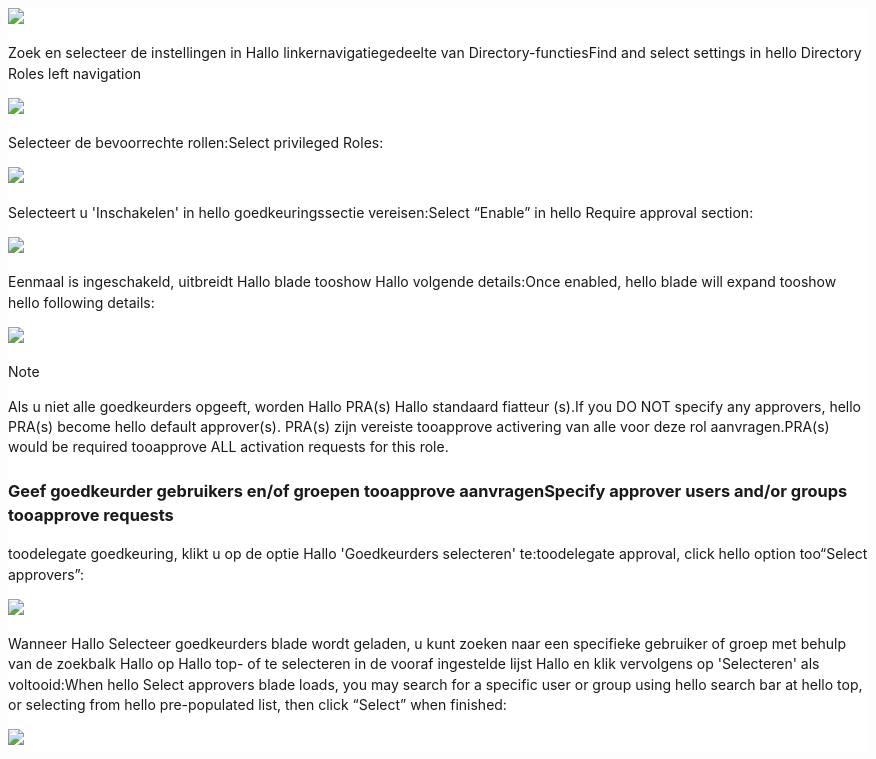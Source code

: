 ![](media/azure-ad-pim-approval-workflow/image004.png)

<span data-ttu-id="2648b-134">Zoek en selecteer de instellingen in Hallo linkernavigatiegedeelte van Directory-functies</span><span class="sxs-lookup"><span data-stu-id="2648b-134">Find and select settings in hello Directory Roles left navigation</span></span>

![](media/azure-ad-pim-approval-workflow/image006.png)

<span data-ttu-id="2648b-135">Selecteer de bevoorrechte rollen:</span><span class="sxs-lookup"><span data-stu-id="2648b-135">Select privileged Roles:</span></span>

![](media/azure-ad-pim-approval-workflow/image009.png)

<span data-ttu-id="2648b-136">Selecteert u 'Inschakelen' in hello goedkeuringssectie vereisen:</span><span class="sxs-lookup"><span data-stu-id="2648b-136">Select “Enable” in hello Require approval section:</span></span>

![](media/azure-ad-pim-approval-workflow/image011.png)

<span data-ttu-id="2648b-137">Eenmaal is ingeschakeld, uitbreidt Hallo blade tooshow Hallo volgende details:</span><span class="sxs-lookup"><span data-stu-id="2648b-137">Once enabled, hello blade will expand tooshow hello following details:</span></span>

![](media/azure-ad-pim-approval-workflow/image013.png)

>[!NOTE]
<span data-ttu-id="2648b-138">Als u niet alle goedkeurders opgeeft, worden Hallo PRA(s) Hallo standaard fiatteur (s).</span><span class="sxs-lookup"><span data-stu-id="2648b-138">If you DO NOT specify any approvers, hello PRA(s) become hello default approver(s).</span></span> <span data-ttu-id="2648b-139">PRA(s) zijn vereiste tooapprove activering van alle voor deze rol aanvragen.</span><span class="sxs-lookup"><span data-stu-id="2648b-139">PRA(s) would be required tooapprove ALL activation requests for this role.</span></span>

### <a name="specify-approver-users-andor-groups-tooapprove-requests"></a><span data-ttu-id="2648b-140">Geef goedkeurder gebruikers en/of groepen tooapprove aanvragen</span><span class="sxs-lookup"><span data-stu-id="2648b-140">Specify approver users and/or groups tooapprove requests</span></span>

<span data-ttu-id="2648b-141">toodelegate goedkeuring, klikt u op de optie Hallo 'Goedkeurders selecteren' te:</span><span class="sxs-lookup"><span data-stu-id="2648b-141">toodelegate approval, click hello option too“Select approvers”:</span></span>

![](media/azure-ad-pim-approval-workflow/image015.png)

<span data-ttu-id="2648b-142">Wanneer Hallo Selecteer goedkeurders blade wordt geladen, u kunt zoeken naar een specifieke gebruiker of groep met behulp van de zoekbalk Hallo op Hallo top- of te selecteren in de vooraf ingestelde lijst Hallo en klik vervolgens op 'Selecteren' als voltooid:</span><span class="sxs-lookup"><span data-stu-id="2648b-142">When hello Select approvers blade loads, you may search for a specific user or group using hello search bar at hello top, or selecting from hello pre-populated list, then click “Select” when finished:</span></span>

![](media/azure-ad-pim-approval-workflow/image017.png)
